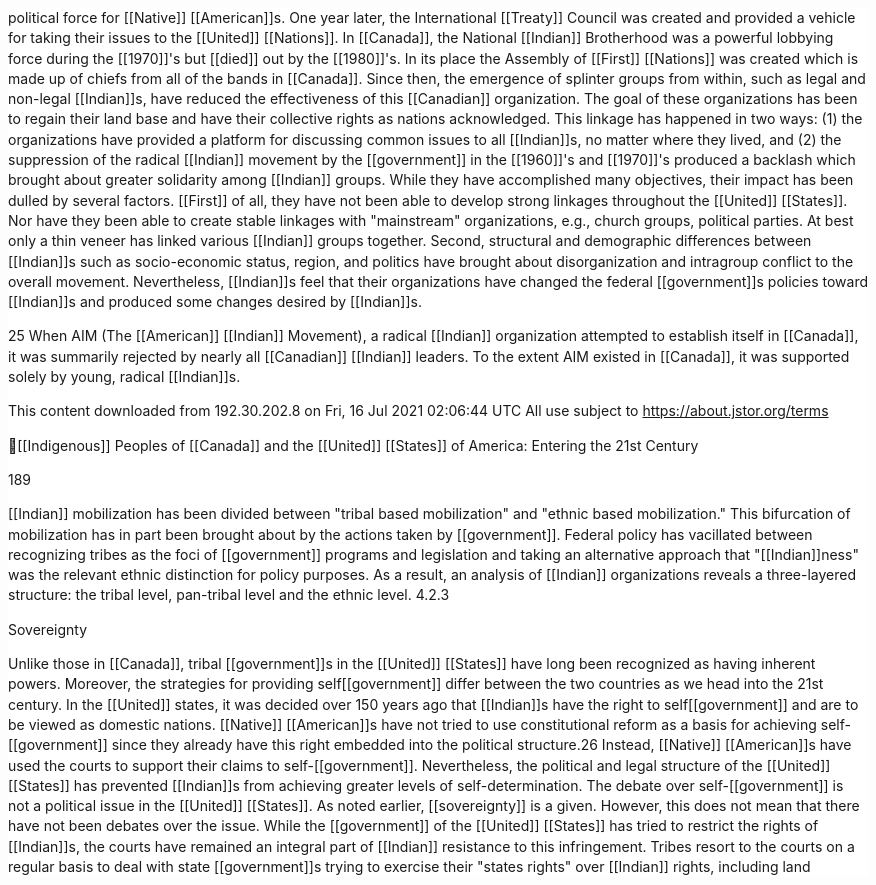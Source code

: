 political force for [[Native]] [[American]]s. One year later, the International [[Treaty]] Council
was created and provided a vehicle for taking their issues to the [[United]] [[Nations]]. In
[[Canada]], the National [[Indian]] Brotherhood was a powerful lobbying force during the
[[1970]]'s but [[died]] out by the [[1980]]'s. In its place the Assembly of [[First]] [[Nations]] was
created which is made up of chiefs from all of the bands in [[Canada]]. Since then, the
emergence of splinter groups from within, such as legal and non-legal [[Indian]]s, have
reduced the effectiveness of this [[Canadian]] organization.
The goal of these organizations has been to regain their land base and have their
collective rights as nations acknowledged. This linkage has happened in two ways: (1)
the organizations have provided a platform for discussing common issues to all
[[Indian]]s, no matter where they lived, and (2) the suppression of the radical [[Indian]]
movement by the [[government]] in the [[1960]]'s and [[1970]]'s produced a backlash which
brought about greater solidarity among [[Indian]] groups. While they have accomplished
many objectives, their impact has been dulled by several factors. [[First]] of all, they have
not been able to develop strong linkages throughout the [[United]] [[States]]. Nor have they
been able to create stable linkages with "mainstream" organizations, e.g., church
groups, political parties. At best only a thin veneer has linked various [[Indian]] groups
together. Second, structural and demographic differences between [[Indian]]s such as
socio-economic status, region, and politics have brought about disorganization and
intragroup conflict to the overall movement. Nevertheless, [[Indian]]s feel that their
organizations have changed the federal [[government]]s policies toward [[Indian]]s and
produced some changes desired by [[Indian]]s.

25
When AIM (The [[American]] [[Indian]] Movement), a radical [[Indian]] organization attempted to establish
itself in [[Canada]], it was summarily rejected by nearly all [[Canadian]] [[Indian]] leaders. To the extent AIM
existed in [[Canada]], it was supported solely by young, radical [[Indian]]s.

This content downloaded from
192.30.202.8 on Fri, 16 Jul 2021 02:06:44 UTC
All use subject to https://about.jstor.org/terms

[[Indigenous]] Peoples of [[Canada]] and the [[United]] [[States]] of America: Entering the 21st Century

189

[[Indian]] mobilization has been divided between "tribal based mobilization" and "ethnic
based mobilization." This bifurcation of mobilization has in part been brought about
by the actions taken by [[government]]. Federal policy has vacillated between recognizing
tribes as the foci of [[government]] programs and legislation and taking an alternative
approach that "[[Indian]]ness" was the relevant ethnic distinction for policy purposes. As
a result, an analysis of [[Indian]] organizations reveals a three-layered structure: the tribal
level, pan-tribal level and the ethnic level.
4.2.3

Sovereignty

Unlike those in [[Canada]], tribal [[government]]s in the [[United]] [[States]] have long been
recognized as having inherent powers. Moreover, the strategies for providing self[[government]] differ between the two countries as we head into the 21st century. In the
[[United]] states, it was decided over 150 years ago that [[Indian]]s have the right to self[[government]] and are to be viewed as domestic nations. [[Native]] [[American]]s have not
tried to use constitutional reform as a basis for achieving self-[[government]] since they
already have this right embedded into the political structure.26 Instead, [[Native]]
[[American]]s have used the courts to support their claims to self-[[government]].
Nevertheless, the political and legal structure of the [[United]] [[States]] has prevented
[[Indian]]s from achieving greater levels of self-determination.
The debate over self-[[government]] is not a political issue in the [[United]] [[States]]. As noted
earlier, [[sovereignty]] is a given. However, this does not mean that there have not been
debates over the issue. While the [[government]] of the [[United]] [[States]] has tried to restrict
the rights of [[Indian]]s, the courts have remained an integral part of [[Indian]] resistance to
this infringement. Tribes resort to the courts on a regular basis to deal with state
[[government]]s trying to exercise their "states rights" over [[Indian]] rights, including land